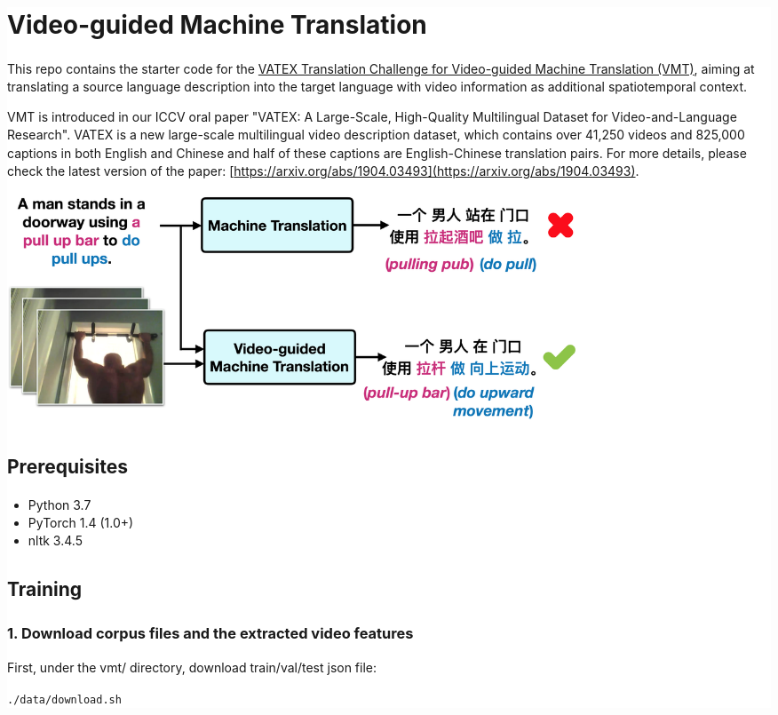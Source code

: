 # Video-guided Machine Translation

This repo contains the starter code for the [VATEX Translation Challenge for Video-guided Machine Translation (VMT)](https://vatex.org/main/translation_2020.html), aiming at translating a source language description into the target language with video information as additional spatiotemporal context. 

VMT is introduced in our ICCV oral paper "VATEX: A Large-Scale, High-Quality Multilingual Dataset for Video-and-Language Research". 
VATEX is a new large-scale multilingual video description dataset, which contains over 41,250 videos and 825,000 captions in both English and Chinese and half of these captions are English-Chinese translation pairs. 
For more details, please check the latest version of the paper: [https://arxiv.org/abs/1904.03493](https://arxiv.org/abs/1904.03493).

<p align="demo">
<img src="vmt_demo.png" width=75% >
</p>


## Prerequisites 
- Python 3.7
- PyTorch 1.4 (1.0+)
- nltk 3.4.5
## Training 

### 1. Download corpus files and the extracted video features
First, under the vmt/ directory, download train/val/test json file:
```
./data/download.sh
```
